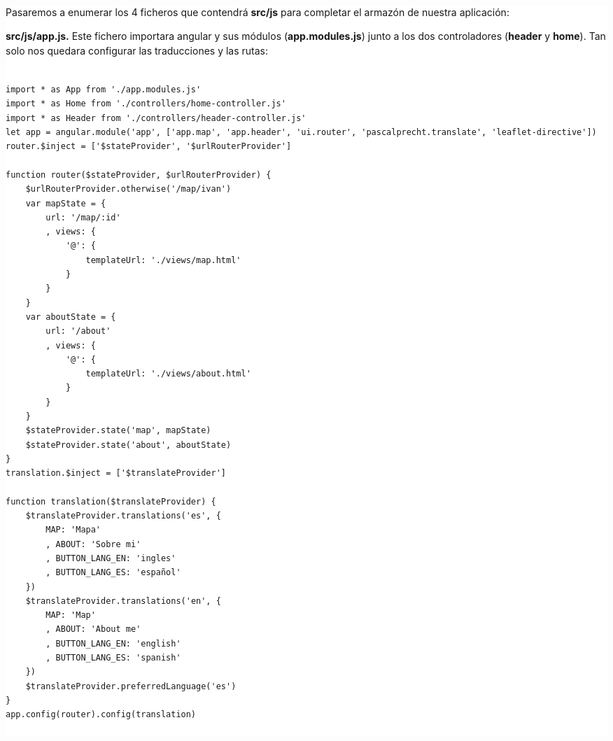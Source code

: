 Pasaremos a enumerar los 4 ficheros que contendrá <strong>src/js</strong> para completar el armazón de nuestra aplicación:

<strong>src/js/app.js.</strong> Este fichero importara angular y sus módulos (<strong>app.modules.js</strong>) junto a los dos controladores (<strong>header</strong> y <strong>home</strong>). Tan solo nos quedara configurar las traducciones y las rutas: 
<pre>
    <code class="language-js">
import * as App from './app.modules.js'
import * as Home from './controllers/home-controller.js'
import * as Header from './controllers/header-controller.js'
let app = angular.module('app', ['app.map', 'app.header', 'ui.router', 'pascalprecht.translate', 'leaflet-directive'])
router.$inject = ['$stateProvider', '$urlRouterProvider']

function router($stateProvider, $urlRouterProvider) {
    $urlRouterProvider.otherwise('/map/ivan')
    var mapState = {
        url: '/map/:id'
        , views: {
            '@': {
                templateUrl: './views/map.html'
            }
        }
    }
    var aboutState = {
        url: '/about'
        , views: {
            '@': {
                templateUrl: './views/about.html'
            }
        }
    }
    $stateProvider.state('map', mapState)
    $stateProvider.state('about', aboutState)
}
translation.$inject = ['$translateProvider']

function translation($translateProvider) {
    $translateProvider.translations('es', {
        MAP: 'Mapa'
        , ABOUT: 'Sobre mi'
        , BUTTON_LANG_EN: 'ingles'
        , BUTTON_LANG_ES: 'español'
    })
    $translateProvider.translations('en', {
        MAP: 'Map'
        , ABOUT: 'About me'
        , BUTTON_LANG_EN: 'english'
        , BUTTON_LANG_ES: 'spanish'
    })
    $translateProvider.preferredLanguage('es')
}
app.config(router).config(translation)
    </code>    
</pre>
